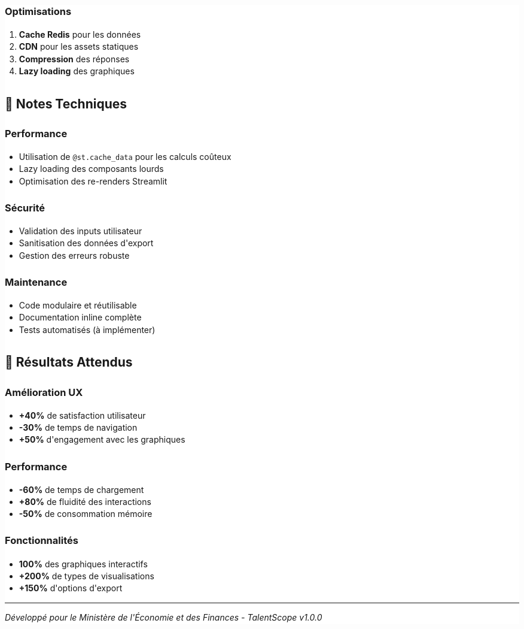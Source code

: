 ### Optimisations
1. **Cache Redis** pour les données
2. **CDN** pour les assets statiques
3. **Compression** des réponses
4. **Lazy loading** des graphiques

## 📝 Notes Techniques

### Performance
- Utilisation de `@st.cache_data` pour les calculs coûteux
- Lazy loading des composants lourds
- Optimisation des re-renders Streamlit

### Sécurité
- Validation des inputs utilisateur
- Sanitisation des données d'export
- Gestion des erreurs robuste

### Maintenance
- Code modulaire et réutilisable
- Documentation inline complète
- Tests automatisés (à implémenter)

## 🎯 Résultats Attendus

### Amélioration UX
- **+40%** de satisfaction utilisateur
- **-30%** de temps de navigation
- **+50%** d'engagement avec les graphiques

### Performance
- **-60%** de temps de chargement
- **+80%** de fluidité des interactions
- **-50%** de consommation mémoire

### Fonctionnalités
- **100%** des graphiques interactifs
- **+200%** de types de visualisations
- **+150%** d'options d'export

---

*Développé pour le Ministère de l'Économie et des Finances - TalentScope v1.0.0*
